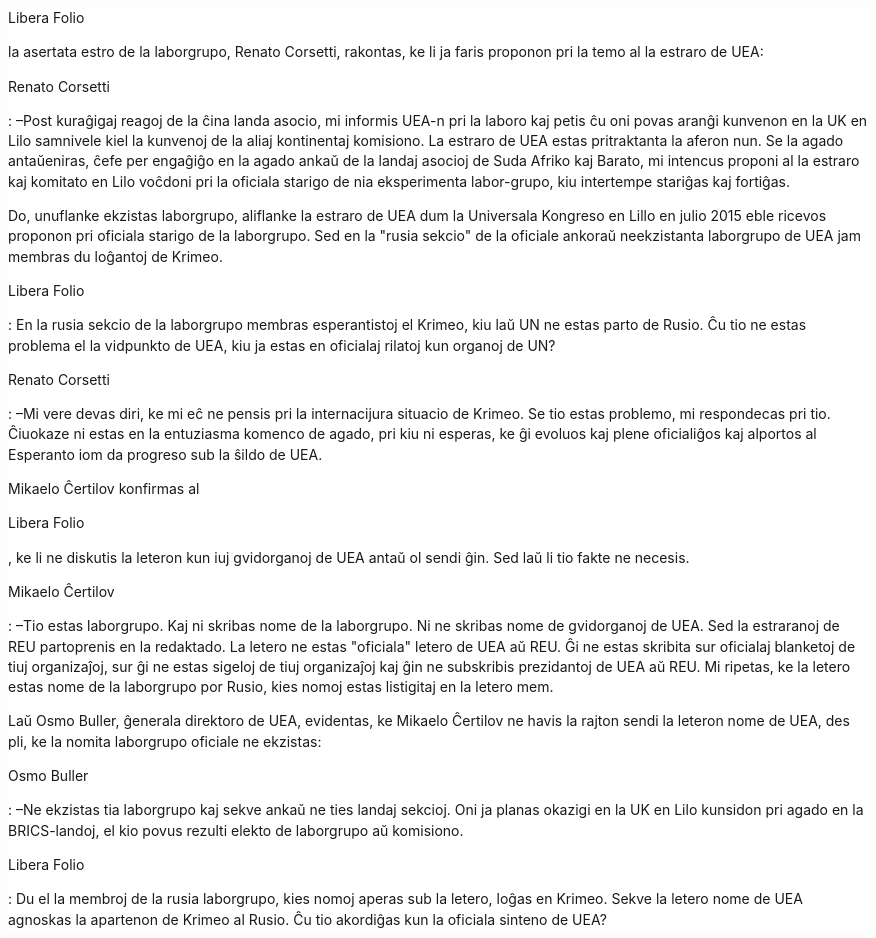 Libera Folio

la asertata estro de la laborgrupo, Renato Corsetti, rakontas, ke li ja faris proponon pri la temo al la estraro de UEA:

Renato Corsetti

: –Post kuraĝigaj reagoj de la ĉina landa asocio, mi informis UEA-n pri la laboro kaj petis ĉu oni povas aranĝi kunvenon en la UK en Lilo samnivele kiel la kunvenoj de la aliaj kontinentaj komisiono. La estraro de UEA estas pritraktanta la aferon nun. Se la agado antaŭeniras, ĉefe per engaĝiĝo en la agado ankaŭ de la landaj asocioj de Suda Afriko kaj Barato, mi intencus proponi al la estraro kaj komitato en Lilo voĉdoni pri la oficiala starigo de nia eksperimenta labor-grupo, kiu intertempe stariĝas kaj fortiĝas.

Do, unuflanke ekzistas laborgrupo, aliflanke la estraro de UEA dum la Universala Kongreso en Lillo en julio 2015 eble ricevos proponon pri oficiala starigo de la laborgrupo. Sed en la "rusia sekcio" de la oficiale ankoraŭ neekzistanta laborgrupo de UEA jam membras du loĝantoj de Krimeo.

Libera Folio

: En la rusia sekcio de la laborgrupo membras esperantistoj el Krimeo, kiu laŭ UN ne estas parto de Rusio. Ĉu tio ne estas problema el la vidpunkto de UEA, kiu ja estas en oficialaj rilatoj kun organoj de UN?

Renato Corsetti

: –Mi vere devas diri, ke mi eĉ ne pensis pri la internacijura situacio de Krimeo. Se tio estas problemo, mi respondecas pri tio. Ĉiuokaze ni estas en la entuziasma komenco de agado, pri kiu ni esperas, ke ĝi evoluos kaj plene oficialiĝos kaj alportos al Esperanto iom da progreso sub la ŝildo de UEA.

Mikaelo Ĉertilov konfirmas al

Libera Folio

, ke li ne diskutis la leteron kun iuj gvidorganoj de UEA antaŭ ol sendi ĝin. Sed laŭ li tio fakte ne necesis.

Mikaelo Ĉertilov

: –Tio estas laborgrupo. Kaj ni skribas nome de la laborgrupo. Ni ne skribas nome de gvidorganoj de UEA. Sed la estraranoj de REU partoprenis en la redaktado. La letero ne estas "oficiala" letero de UEA aŭ REU. Ĝi ne estas skribita sur oficialaj blanketoj de tiuj organizaĵoj, sur ĝi ne estas sigeloj de tiuj organizaĵoj kaj ĝin ne subskribis prezidantoj de UEA aŭ REU. Mi ripetas, ke la letero estas nome de la laborgrupo por Rusio, kies nomoj estas listigitaj en la letero mem.

Laŭ Osmo Buller, ĝenerala direktoro de UEA, evidentas, ke Mikaelo Ĉertilov ne havis la rajton sendi la leteron nome de UEA, des pli, ke la nomita laborgrupo oficiale ne ekzistas:

Osmo Buller

: –Ne ekzistas tia laborgrupo kaj sekve ankaŭ ne ties landaj sekcioj. Oni ja planas okazigi en la UK en Lilo kunsidon pri agado en la BRICS-landoj, el kio povus rezulti elekto de laborgrupo aŭ komisiono.

Libera Folio

: Du el la membroj de la rusia laborgrupo, kies nomoj aperas sub la letero, loĝas en Krimeo. Sekve la letero nome de UEA agnoskas la apartenon de Krimeo al Rusio. Ĉu tio akordiĝas kun la oficiala sinteno de UEA?
